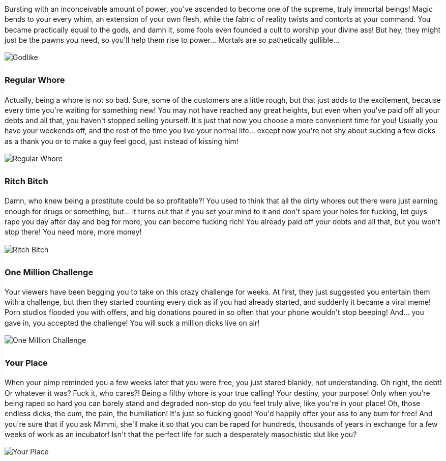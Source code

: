 Bursting with an inconceivable amount of power, you've ascended to become one of the supreme, truly immortal beings! Magic bends to your every whim, an extension of your own flesh, while the fabric of reality twists and contorts at your command. You became practically equal to the gods, and damn it, some fools even founded a cult to worship your divine ass! But hey, they might just be the pawns you need, so you'll help them rise to power... Mortals are so pathetically gullible...



![Godlike](images/R239C19.avif)

### Regular Whore

Actually, being a whore is not so bad. Sure, some of the customers are a little rough, but that just adds to the excitement, because every time you're waiting for something new! You may not have reached any great heights, but even when you've paid off all your debts and all that, you haven't stopped selling yourself. It's just that now you choose a more convenient time for you! Usually you have your weekends off, and the rest of the time you live your normal life... except now you're not shy about sucking a few dicks as a thank you or to make a guy feel good, just instead of kissing him! 

![Regular Whore](images/R239C20.avif)

### Ritch Bitch

Damn, who knew being a prostitute could be so profitable?! You used to think that all the dirty whores out there were just earning enough for drugs or something, but... it turns out that if you set your mind to it and don't spare your holes for fucking, let guys rape you day after day and beg for more, you can become fucking rich! You already paid off your debts and all that, but you won't stop there! You need more, more money!

![Ritch Bitch](images/R239C21.avif)

### One Million Challenge

Your viewers have been begging you to take on this crazy challenge for weeks. At first, they just suggested you entertain them with a challenge, but then they started counting every dick as if you had already started, and suddenly it became a viral meme! Porn studios flooded you with offers, and big donations poured in so often that your phone wouldn't stop beeping! And... you gave in, you accepted the challenge! You will suck a million dicks live on air!

![One Million Challenge](images/R239C22.avif)

### Your Place

When your pimp reminded you a few weeks later that you were free, you just stared blankly, not understanding. Oh right, the debt! Or whatever it was? Fuck it, who cares?! Being a filthy whore is your true calling! Your destiny, your purpose! Only when you're being raped so hard you can barely stand and degraded non-stop do you feel truly alive, like you're in your place! Oh, those endless dicks, the cum, the pain, the humiliation! It's just so fucking good! You'd happily offer your ass to any bum for free! And you're sure that if you ask Mimmi, she'll make it so that you can be raped for hundreds, thousands of years in exchange for a few weeks of work as an incubator! Isn't that the perfect life for such a desperately masochistic slut like you?

![Your Place](images/R239C23.avif)
